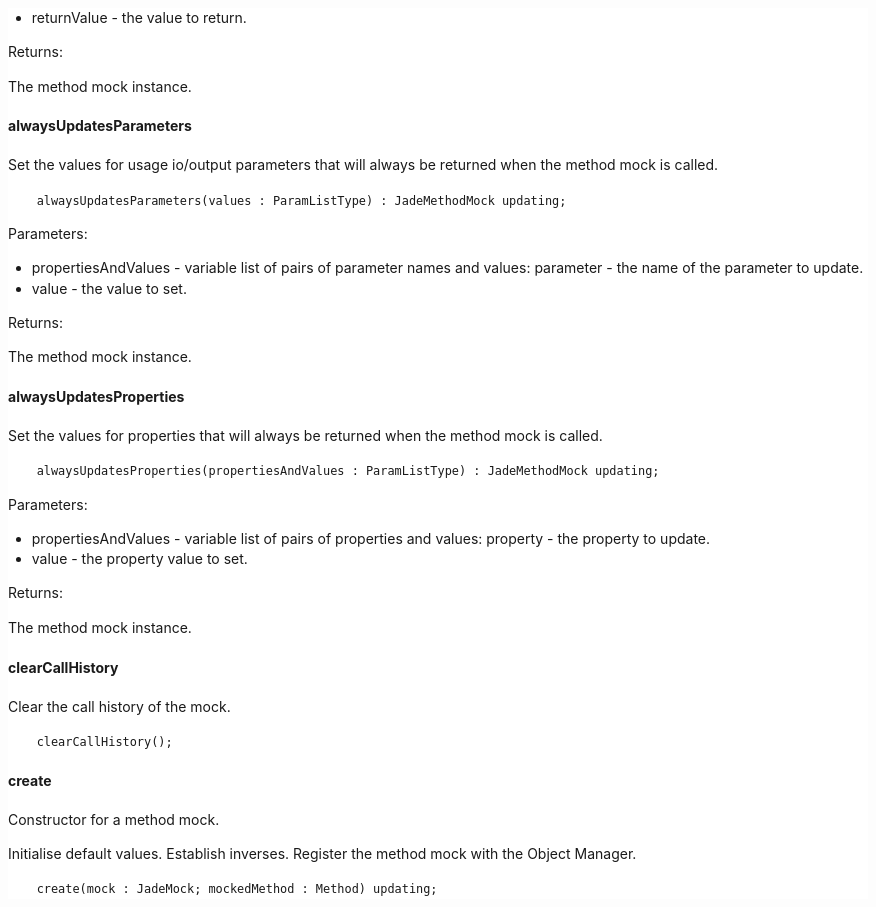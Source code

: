 - returnValue - the value to return.

Returns: 

The method mock instance.

#### alwaysUpdatesParameters

Set the values for usage io/output parameters that will always be returned when the method mock is called.

```
    alwaysUpdatesParameters(values : ParamListType) : JadeMethodMock updating;
```

Parameters: 

- propertiesAndValues - variable list of pairs of parameter names and values:
 parameter - the name of the parameter to update.
-  value - the value to set.

Returns: 

The method mock instance.

#### alwaysUpdatesProperties

Set the values for properties that will always be returned when the method mock is called.

```
    alwaysUpdatesProperties(propertiesAndValues : ParamListType) : JadeMethodMock updating;
```

Parameters: 

- propertiesAndValues - variable list of pairs of properties and values:
 property - the property to update.
-  value - the property value to set.

Returns: 

The method mock instance.

#### clearCallHistory

Clear the call history of the mock.
```
    clearCallHistory();
```

#### create

Constructor for a method mock.

 Initialise default values.
 Establish inverses.
 Register the method mock with the Object Manager.

```
    create(mock : JadeMock; mockedMethod : Method) updating;
```
